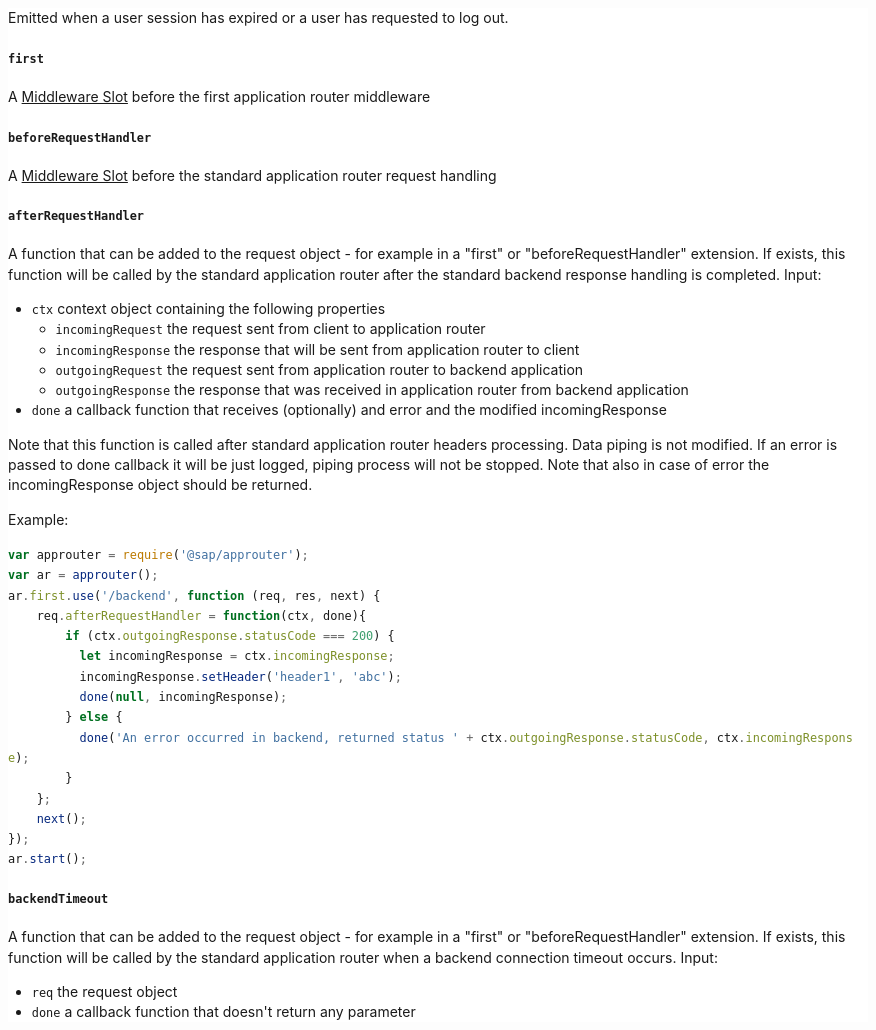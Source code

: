 Emitted when a user session has expired or a user has requested to log out.

#### `first`
A [Middleware Slot](#middleware-slot) before the first application router middleware

#### `beforeRequestHandler`
A [Middleware Slot](#middleware-slot) before the standard application router request handling

#### `afterRequestHandler`
A function that can be added to the request object - for example in a "first" or "beforeRequestHandler" extension.
If exists, this function will be called by the standard application router after the standard backend response handling is completed.
Input: 
* `ctx` context object containing the following properties
  * `incomingRequest` the request sent from client to application router
  * `incomingResponse` the response that will be sent from application router to client
  * `outgoingRequest` the request sent from application router to backend application
  * `outgoingResponse` the response that was received in application router from backend application
* `done` a callback function that receives (optionally) and error and the modified incomingResponse
    
Note that this function is called after standard application router headers processing. Data piping is not modified. 
If an error is passed to done callback it will be just logged, piping process will not be stopped. Note that also in case of error the incomingResponse object should be returned.

Example:
```js
var approuter = require('@sap/approuter');
var ar = approuter();
ar.first.use('/backend', function (req, res, next) {
    req.afterRequestHandler = function(ctx, done){
        if (ctx.outgoingResponse.statusCode === 200) {
          let incomingResponse = ctx.incomingResponse;
          incomingResponse.setHeader('header1', 'abc');
          done(null, incomingResponse);
        } else {
          done('An error occurred in backend, returned status ' + ctx.outgoingResponse.statusCode, ctx.incomingResponse);
        }
    };
    next();
});
ar.start();
```
#### `backendTimeout`
A function that can be added to the request object - for example in a "first" or "beforeRequestHandler" extension.
If exists, this function will be called by the standard application router when a backend connection timeout occurs.
Input:
* `req` the request object
* `done` a callback function that doesn't return any parameter
